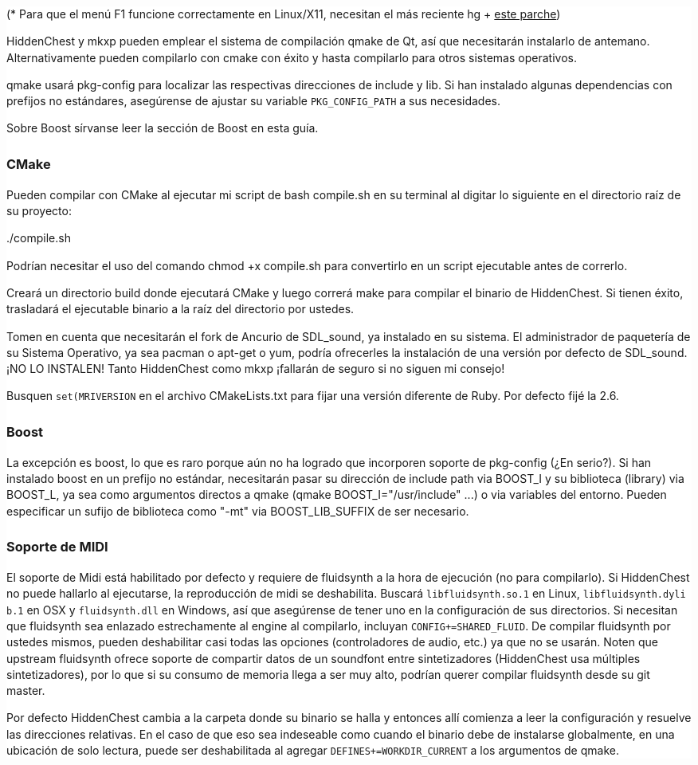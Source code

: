 (* Para que el menú F1 funcione correctamente en Linux/X11, necesitan el más reciente hg + [este parche](https://bugzilla.libsdl.org/show_bug.cgi?id=2745))

HiddenChest y mkxp pueden emplear el sistema de compilación qmake de Qt, así que necesitarán instalarlo de antemano. Alternativamente pueden compilarlo con cmake con éxito y hasta compilarlo para otros sistemas operativos.


qmake usará pkg-config para localizar las respectivas direcciones de include y lib. Si han instalado algunas dependencias con prefijos no estándares, asegúrense de ajustar su variable `PKG_CONFIG_PATH` a sus necesidades.

Sobre Boost sírvanse leer la sección de Boost en esta guía.

### CMake

Pueden compilar con CMake al ejecutar mi script de bash compile.sh en su terminal al digitar lo siguiente en el directorio raíz de su proyecto:

./compile.sh

Podrían necesitar el uso del comando chmod +x compile.sh para convertirlo en un script ejecutable antes de correrlo.

Creará un directorio build donde ejecutará CMake y luego correrá make para compilar el binario de HiddenChest. Si tienen éxito, trasladará el ejecutable binario a la raíz del directorio por ustedes.

Tomen en cuenta que necesitarán el fork de Ancurio de SDL_sound, ya instalado en su sistema. El administrador de paquetería de su Sistema Operativo, ya sea pacman o apt-get o yum, podría ofrecerles la instalación de una versión por defecto de SDL_sound. ¡NO LO INSTALEN! Tanto HiddenChest como mkxp ¡fallarán de seguro si no siguen mi consejo!

Busquen `set(MRIVERSION` en el archivo CMakeLists.txt para fijar una versión diferente de Ruby. Por defecto fijé la 2.6.

### Boost

La excepción es boost, lo que es raro porque aún no ha logrado que incorporen soporte de pkg-config (¿En serio?). Si han instalado boost en un prefijo no estándar, necesitarán pasar su dirección de include path via BOOST_I y su biblioteca (library) via BOOST_L, ya sea como argumentos directos a qmake (qmake BOOST_I="/usr/include" ...) o via variables del entorno. Pueden especificar un sufijo de biblioteca como "-mt" via BOOST_LIB_SUFFIX de ser necesario.

### Soporte de MIDI

El soporte de Midi está habilitado por defecto y requiere de fluidsynth a la hora de ejecución (no para compilarlo). Si HiddenChest no puede hallarlo al ejecutarse, la reproducción de midi se deshabilita. Buscará `libfluidsynth.so.1` en Linux, `libfluidsynth.dylib.1` en OSX y `fluidsynth.dll` en Windows, así que asegúrense de tener uno en la configuración de sus directorios. Si necesitan que fluidsynth sea enlazado estrechamente al engine al compilarlo, incluyan `CONFIG+=SHARED_FLUID`. De compilar fluidsynth por ustedes mismos, pueden deshabilitar casi todas las opciones (controladores de audio, etc.) ya que no se usarán. Noten que upstream fluidsynth ofrece soporte de compartir datos de un soundfont entre sintetizadores (HiddenChest usa múltiples sintetizadores), por lo que si su consumo de memoria llega a ser muy alto, podrían querer compilar fluidsynth desde su git master.

Por defecto HiddenChest cambia a la carpeta donde su binario se halla y entonces allí comienza a leer la configuración y resuelve las direcciones relativas. En el caso de que eso sea indeseable como cuando el binario debe de instalarse globalmente, en una ubicación de solo lectura, puede ser deshabilitada al agregar `DEFINES+=WORKDIR_CURRENT` a los argumentos de qmake.
